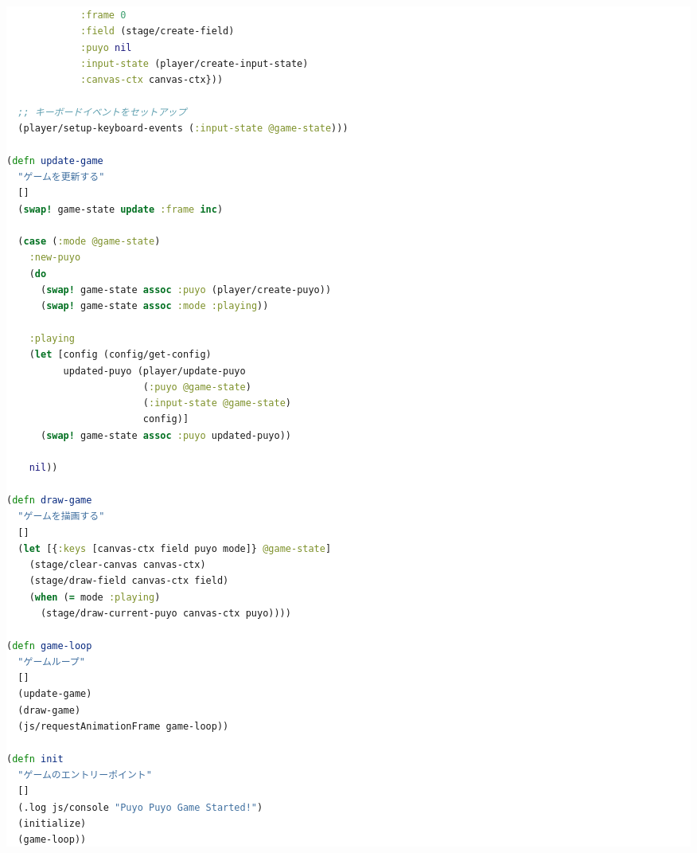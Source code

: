```clojure
             :frame 0
             :field (stage/create-field)
             :puyo nil
             :input-state (player/create-input-state)
             :canvas-ctx canvas-ctx}))

  ;; キーボードイベントをセットアップ
  (player/setup-keyboard-events (:input-state @game-state)))

(defn update-game
  "ゲームを更新する"
  []
  (swap! game-state update :frame inc)

  (case (:mode @game-state)
    :new-puyo
    (do
      (swap! game-state assoc :puyo (player/create-puyo))
      (swap! game-state assoc :mode :playing))

    :playing
    (let [config (config/get-config)
          updated-puyo (player/update-puyo
                        (:puyo @game-state)
                        (:input-state @game-state)
                        config)]
      (swap! game-state assoc :puyo updated-puyo))

    nil))

(defn draw-game
  "ゲームを描画する"
  []
  (let [{:keys [canvas-ctx field puyo mode]} @game-state]
    (stage/clear-canvas canvas-ctx)
    (stage/draw-field canvas-ctx field)
    (when (= mode :playing)
      (stage/draw-current-puyo canvas-ctx puyo))))

(defn game-loop
  "ゲームループ"
  []
  (update-game)
  (draw-game)
  (js/requestAnimationFrame game-loop))

(defn init
  "ゲームのエントリーポイント"
  []
  (.log js/console "Puyo Puyo Game Started!")
  (initialize)
  (game-loop))
```
